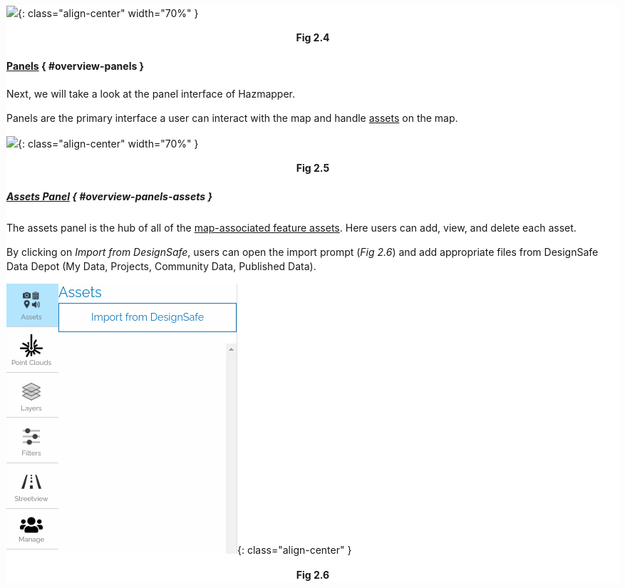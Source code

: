 ![](https://raw.githubusercontent.com/TACC-Cloud/hazmapper/hazmapper-documentation/docs/docs/img/control-bar.png){: class="align-center" width="70%" }

<p align="center"> <b>Fig 2.4</b> </p>

#### [Panels](#overview-panels) { #overview-panels }

Next, we will take a look at the panel interface of Hazmapper.

Panels are the primary interface a user can interact with the map and handle <a href="https://www.designsafe-ci.org/rw/user-guides/tools-applications/visualization/hazmapper#supported-asset-types">assets</a> on the map.

![](https://raw.githubusercontent.com/TACC-Cloud/hazmapper/hazmapper-documentation/docs/docs/img/map-panel.png){: class="align-center" width="70%" }

<p align="center"> <b>Fig 2.5</b> </p>

##### [Assets Panel](#overview-panels-assets) { #overview-panels-assets }

The assets panel is the hub of all of the <a href="https://www.designsafe-ci.org/rw/user-guides/tools-applications/visualization/hazmapper#map-associated-assets">map-associated feature assets</a>. Here users can add, view, and delete each asset.

By clicking on <em>Import from DesignSafe</em>, users can open the import prompt (<em>Fig 2.6</em>) and add appropriate files from DesignSafe Data Depot (My Data, Projects, Community Data, Published Data).

![](./imgs/hazmapper-2.6.png){: class="align-center" }

<p align="center"> <b>Fig 2.6</b> </p>

<a id="file-browser"></a>
